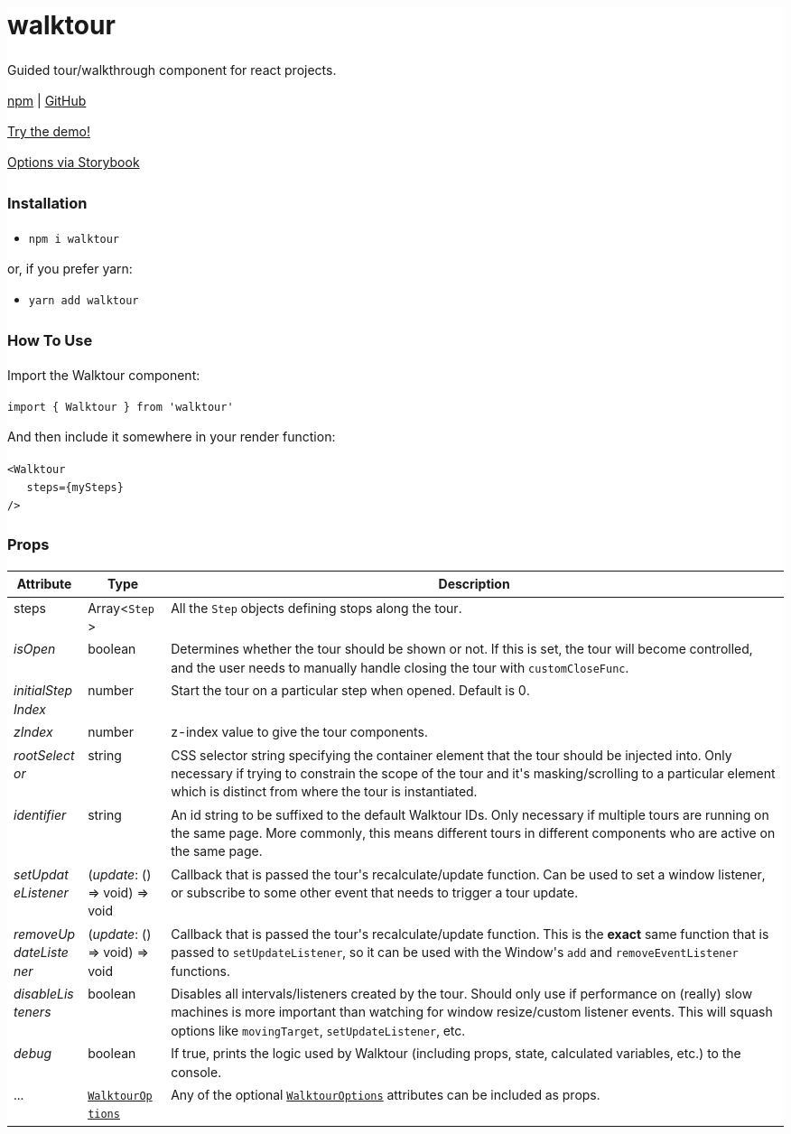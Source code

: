 # walktour
 
Guided tour/walkthrough component for react projects.

[npm](https://www.npmjs.com/package/walktour) |
[GitHub](https://github.com/alfrdmalr/walktour)

[Try the demo!](https://alfrdmalr.github.io/walktour/demo)

[Options via Storybook](https://alfrdmalr.github.io/walktour)

### Installation
* `npm i walktour`

or, if you prefer yarn: 
* `yarn add walktour`

### How To Use

Import the Walktour component:

`import { Walktour } from 'walktour'`

And then include it somewhere in your render function:

```
<Walktour 
   steps={mySteps}
/>
```

### Props

 | **Attribute** | **Type** | **Description** |
 | ------------- | -------- | --------------- |
 | steps | Array<`Step`> | All the `Step` objects defining stops along the tour. |
 | _isOpen_ | boolean | Determines whether the tour should be shown or not. If this is set, the tour will become controlled, and the user needs to manually handle closing the tour with `customCloseFunc`. |
 | _initialStepIndex_ | number | Start the tour on a particular step when opened. Default is 0. |
 | _zIndex_ | number | z-index value to give the tour components. |
 | _rootSelector_ | string | CSS selector string specifying the container element that the tour should be injected into. Only necessary if trying to constrain the scope of the tour and it's masking/scrolling to a particular element which is distinct from where the tour is instantiated. |
 | _identifier_ | string | An id string to be suffixed to the default Walktour IDs. Only necessary if multiple tours are running on the same page. More commonly, this means different tours in different components who are active on the same page. |
 | _setUpdateListener_ | (_update_: () => void) => void | Callback that is passed the tour's recalculate/update function. Can be used to set a window listener, or subscribe to some other event that needs to trigger a tour update. |
| _removeUpdateListener_ | (_update_: () => void) => void | Callback that is passed the tour's recalculate/update function. This is the **exact** same function that is passed to `setUpdateListener`, so it can be used with the Window's `add` and `removeEventListener` functions. |
| _disableListeners_ | boolean | Disables all intervals/listeners created by the tour. Should only use if performance on (really) slow machines is more important than watching for window resize/custom listener events. This will squash options like `movingTarget`, `setUpdateListener`, etc. |
| _debug_ | boolean | If true, prints the logic used by Walktour (including props, state, calculated variables, etc.) to the console. |
 | ... | [`WalktourOptions`](#options) | Any of the optional [`WalktourOptions`](#options) attributes can be included as props. | 
 